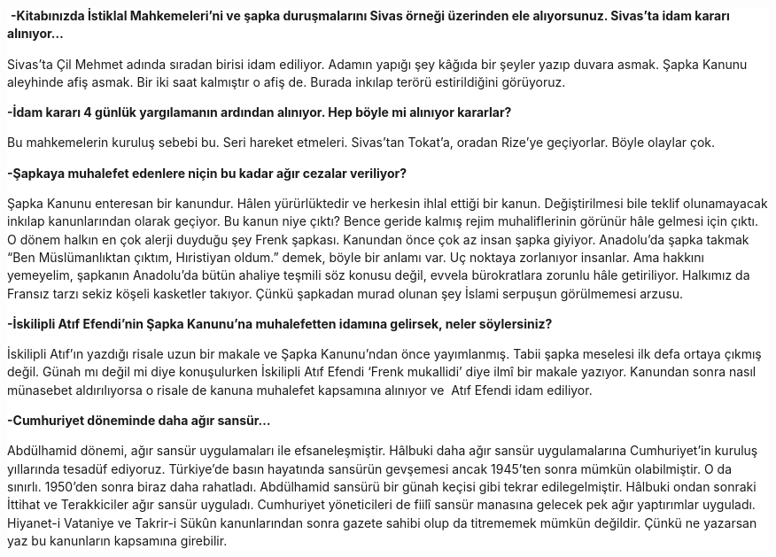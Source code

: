    <p>
    <img alt="" height="555" src="http://web.archive.org/web/20130728204826im_/http://medya.aksiyon.com.tr/aksiyon/2012/01/23/murat-istiklal-aksam_atif-hocanin-idami.jpg"/>
    <strong>
     -Kitabınızda İstiklal Mahkemeleri’ni ve şapka duruşmalarını Sivas örneği üzerinden ele alıyorsunuz. Sivas’ta idam kararı alınıyor…
    </strong>
   </p>
   <p>
    Sivas’ta Çil Mehmet adında sıradan birisi idam ediliyor. Adamın yapığı şey kâğıda bir şeyler yazıp duvara asmak. Şapka Kanunu aleyhinde afiş asmak. Bir iki saat kalmıştır o afiş de. Burada inkılap terörü estirildiğini görüyoruz.
   </p>
   <p>
    <strong>
     -İdam kararı 4 günlük yargılamanın ardından alınıyor. Hep böyle mi alınıyor kararlar?
    </strong>
   </p>
   <p>
    Bu mahkemelerin kuruluş sebebi bu. Seri hareket etmeleri. Sivas’tan Tokat’a, oradan Rize’ye geçiyorlar. Böyle olaylar çok.
   </p>
   <p>
    <strong>
     -Şapkaya muhalefet edenlere niçin bu kadar ağır cezalar veriliyor?
    </strong>
   </p>
   <p>
    Şapka Kanunu enteresan bir kanundur. Hâlen yürürlüktedir ve herkesin ihlal ettiği bir kanun. Değiştirilmesi bile teklif olunamayacak inkılap kanunlarından olarak geçiyor. Bu kanun niye çıktı? Bence geride kalmış rejim muhaliflerinin görünür hâle gelmesi için çıktı. O dönem halkın en çok alerji duyduğu şey Frenk şapkası. Kanundan önce çok az insan şapka giyiyor. Anadolu’da şapka takmak “Ben Müslümanlıktan çıktım, Hıristiyan oldum.” demek, böyle bir anlamı var. Uç noktaya zorlanıyor insanlar. Ama hakkını yemeyelim, şapkanın Anadolu’da bütün ahaliye teşmili söz konusu değil, evvela bürokratlara zorunlu hâle getiriliyor. Halkımız da Fransız tarzı sekiz köşeli kasketler takıyor. Çünkü şapkadan murad olunan şey İslami serpuşun görülmemesi arzusu.
   </p>
   <p>
    <strong>
     -İskilipli Atıf Efendi’nin Şapka Kanunu’na muhalefetten idamına gelirsek, neler söylersiniz?
    </strong>
   </p>
   <p>
    İskilipli Atıf’ın yazdığı risale uzun bir makale ve Şapka Kanunu’ndan önce yayımlanmış. Tabii şapka meselesi ilk defa ortaya çıkmış değil. Günah mı değil mi diye konuşulurken İskilipli Atıf Efendi ‘Frenk mukallidi’ diye ilmî bir makale yazıyor. Kanundan sonra nasıl münasebet aldırılıyorsa o risale de kanuna muhalefet kapsamına alınıyor ve  Atıf Efendi idam ediliyor.
   </p>
   <p>
    <strong>
     -Cumhuriyet döneminde daha ağır sansür…
    </strong>
   </p>
   <p>
    Abdülhamid dönemi, ağır sansür uygulamaları ile efsaneleşmiştir. Hâlbuki daha ağır sansür uygulamalarına Cumhuriyet’in kuruluş yıllarında tesadüf ediyoruz. Türkiye’de basın hayatında sansürün gevşemesi ancak 1945’ten sonra mümkün olabilmiştir. O da sınırlı. 1950’den sonra biraz daha rahatladı. Abdülhamid sansürü bir günah keçisi gibi tekrar edilegelmiştir. Hâlbuki ondan sonraki İttihat ve Terakkiciler ağır sansür uyguladı. Cumhuriyet yöneticileri de fiilî sansür manasına gelecek pek ağır yaptırımlar uyguladı. Hiyanet-i Vataniye ve Takrir-i Sükûn kanunlarından sonra gazete sahibi olup da titrememek mümkün değildir. Çünkü ne yazarsan yaz bu kanunların kapsamına girebilir.
   </p>
  </font>
 </div>